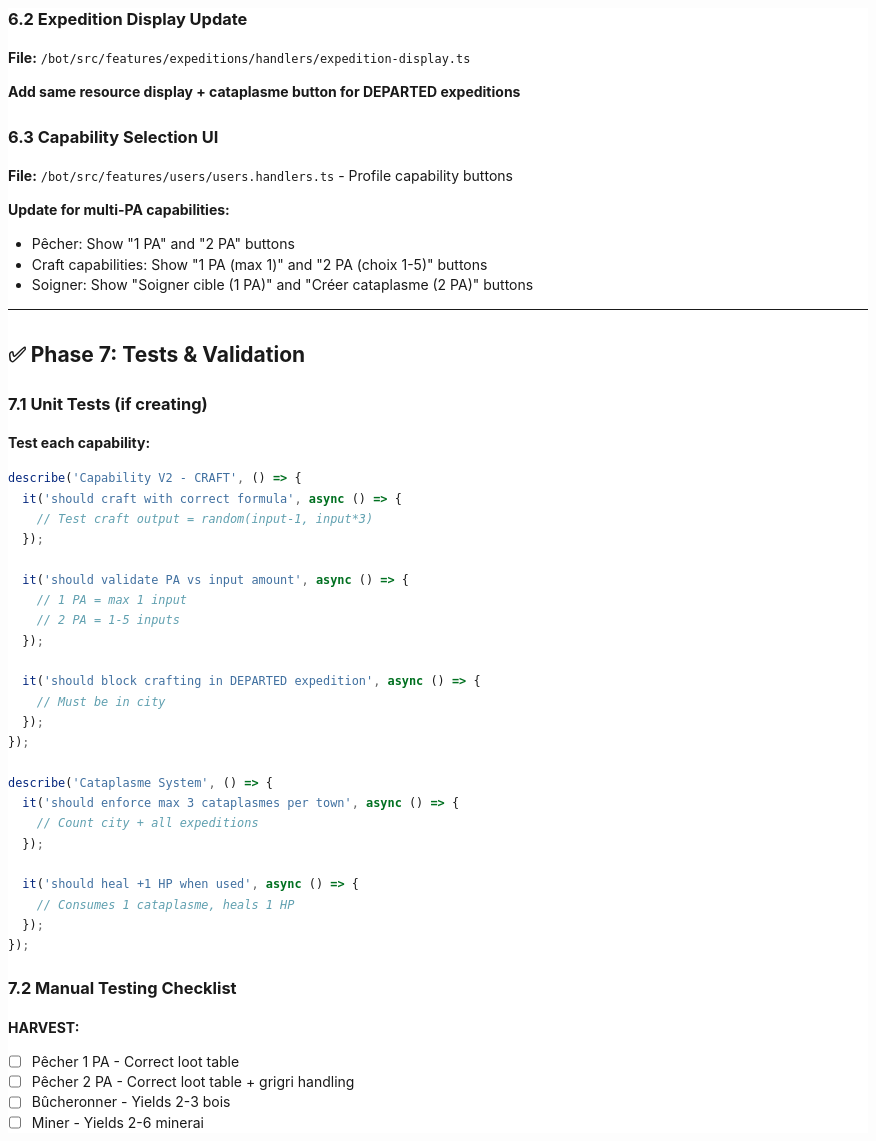 ### 6.2 Expedition Display Update

**File:** `/bot/src/features/expeditions/handlers/expedition-display.ts`

**Add same resource display + cataplasme button for DEPARTED expeditions**

### 6.3 Capability Selection UI

**File:** `/bot/src/features/users/users.handlers.ts` - Profile capability buttons

**Update for multi-PA capabilities:**
- Pêcher: Show "1 PA" and "2 PA" buttons
- Craft capabilities: Show "1 PA (max 1)" and "2 PA (choix 1-5)" buttons
- Soigner: Show "Soigner cible (1 PA)" and "Créer cataplasme (2 PA)" buttons

---

## ✅ Phase 7: Tests & Validation

### 7.1 Unit Tests (if creating)

**Test each capability:**
```typescript
describe('Capability V2 - CRAFT', () => {
  it('should craft with correct formula', async () => {
    // Test craft output = random(input-1, input*3)
  });

  it('should validate PA vs input amount', async () => {
    // 1 PA = max 1 input
    // 2 PA = 1-5 inputs
  });

  it('should block crafting in DEPARTED expedition', async () => {
    // Must be in city
  });
});

describe('Cataplasme System', () => {
  it('should enforce max 3 cataplasmes per town', async () => {
    // Count city + all expeditions
  });

  it('should heal +1 HP when used', async () => {
    // Consumes 1 cataplasme, heals 1 HP
  });
});
```

### 7.2 Manual Testing Checklist

**HARVEST:**
- [ ] Pêcher 1 PA - Correct loot table
- [ ] Pêcher 2 PA - Correct loot table + grigri handling
- [ ] Bûcheronner - Yields 2-3 bois
- [ ] Miner - Yields 2-6 minerai
